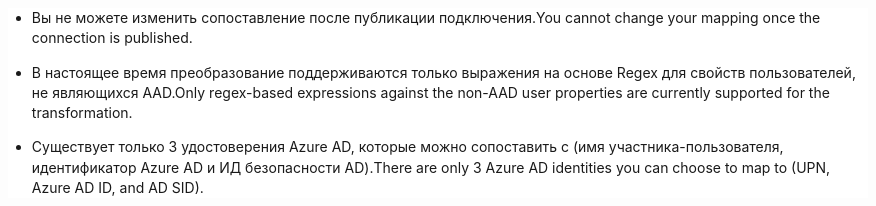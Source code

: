 - <span data-ttu-id="2bd1d-174">Вы не можете изменить сопоставление после публикации подключения.</span><span class="sxs-lookup"><span data-stu-id="2bd1d-174">You cannot change your mapping once the connection is published.</span></span>  

- <span data-ttu-id="2bd1d-175">В настоящее время преобразование поддерживаются только выражения на основе Regex для свойств пользователей, не являющихся AAD.</span><span class="sxs-lookup"><span data-stu-id="2bd1d-175">Only regex-based expressions against the non-AAD user properties are currently supported for the transformation.</span></span>

- <span data-ttu-id="2bd1d-176">Существует только 3 удостоверения Azure AD, которые можно сопоставить с (имя участника-пользователя, идентификатор Azure AD и ИД безопасности AD).</span><span class="sxs-lookup"><span data-stu-id="2bd1d-176">There are only 3 Azure AD identities you can choose to map to (UPN, Azure AD ID, and AD SID).</span></span>